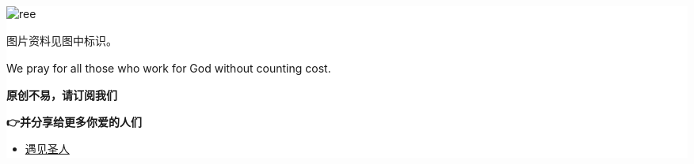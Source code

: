   

![ree](https://static.wixstatic.com/media/55472c_48c1cf0af1a048258cbdfecf7a2952a7~mv2.jpg)

  

  

  

图片资料见图中标识。

We pray for all those who work for God without counting cost.

**原创不易，请订阅我们**

**👉并分享给更多你爱的人们**

  

*   [遇见圣人](https://www.urloveinme.com/首頁/categories/遇见圣人)
